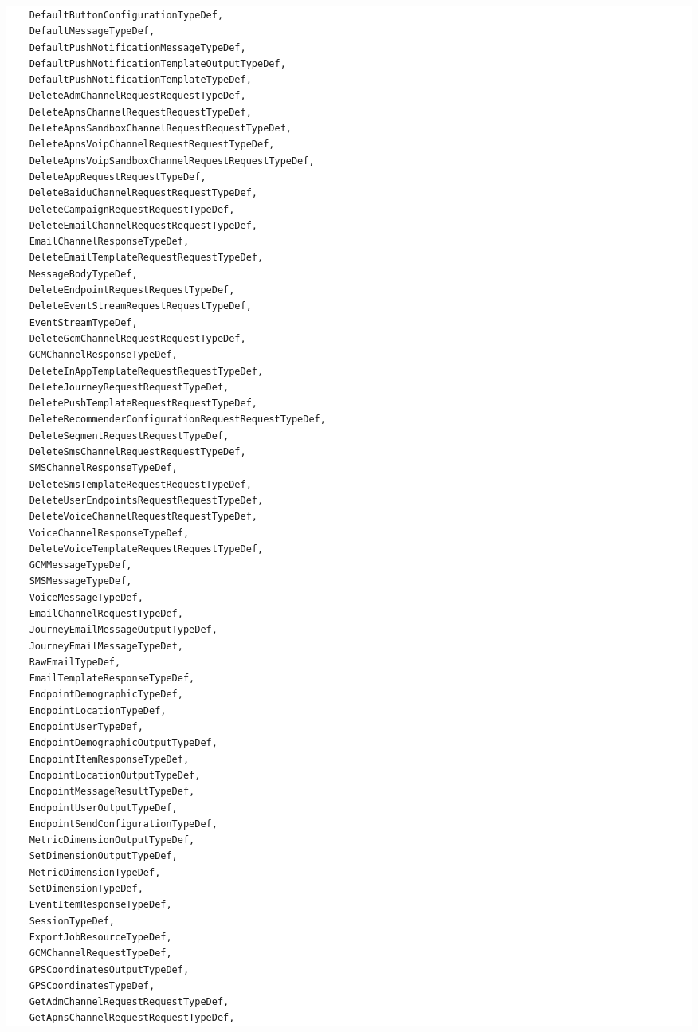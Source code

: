 ```python
    DefaultButtonConfigurationTypeDef,
    DefaultMessageTypeDef,
    DefaultPushNotificationMessageTypeDef,
    DefaultPushNotificationTemplateOutputTypeDef,
    DefaultPushNotificationTemplateTypeDef,
    DeleteAdmChannelRequestRequestTypeDef,
    DeleteApnsChannelRequestRequestTypeDef,
    DeleteApnsSandboxChannelRequestRequestTypeDef,
    DeleteApnsVoipChannelRequestRequestTypeDef,
    DeleteApnsVoipSandboxChannelRequestRequestTypeDef,
    DeleteAppRequestRequestTypeDef,
    DeleteBaiduChannelRequestRequestTypeDef,
    DeleteCampaignRequestRequestTypeDef,
    DeleteEmailChannelRequestRequestTypeDef,
    EmailChannelResponseTypeDef,
    DeleteEmailTemplateRequestRequestTypeDef,
    MessageBodyTypeDef,
    DeleteEndpointRequestRequestTypeDef,
    DeleteEventStreamRequestRequestTypeDef,
    EventStreamTypeDef,
    DeleteGcmChannelRequestRequestTypeDef,
    GCMChannelResponseTypeDef,
    DeleteInAppTemplateRequestRequestTypeDef,
    DeleteJourneyRequestRequestTypeDef,
    DeletePushTemplateRequestRequestTypeDef,
    DeleteRecommenderConfigurationRequestRequestTypeDef,
    DeleteSegmentRequestRequestTypeDef,
    DeleteSmsChannelRequestRequestTypeDef,
    SMSChannelResponseTypeDef,
    DeleteSmsTemplateRequestRequestTypeDef,
    DeleteUserEndpointsRequestRequestTypeDef,
    DeleteVoiceChannelRequestRequestTypeDef,
    VoiceChannelResponseTypeDef,
    DeleteVoiceTemplateRequestRequestTypeDef,
    GCMMessageTypeDef,
    SMSMessageTypeDef,
    VoiceMessageTypeDef,
    EmailChannelRequestTypeDef,
    JourneyEmailMessageOutputTypeDef,
    JourneyEmailMessageTypeDef,
    RawEmailTypeDef,
    EmailTemplateResponseTypeDef,
    EndpointDemographicTypeDef,
    EndpointLocationTypeDef,
    EndpointUserTypeDef,
    EndpointDemographicOutputTypeDef,
    EndpointItemResponseTypeDef,
    EndpointLocationOutputTypeDef,
    EndpointMessageResultTypeDef,
    EndpointUserOutputTypeDef,
    EndpointSendConfigurationTypeDef,
    MetricDimensionOutputTypeDef,
    SetDimensionOutputTypeDef,
    MetricDimensionTypeDef,
    SetDimensionTypeDef,
    EventItemResponseTypeDef,
    SessionTypeDef,
    ExportJobResourceTypeDef,
    GCMChannelRequestTypeDef,
    GPSCoordinatesOutputTypeDef,
    GPSCoordinatesTypeDef,
    GetAdmChannelRequestRequestTypeDef,
    GetApnsChannelRequestRequestTypeDef,
```